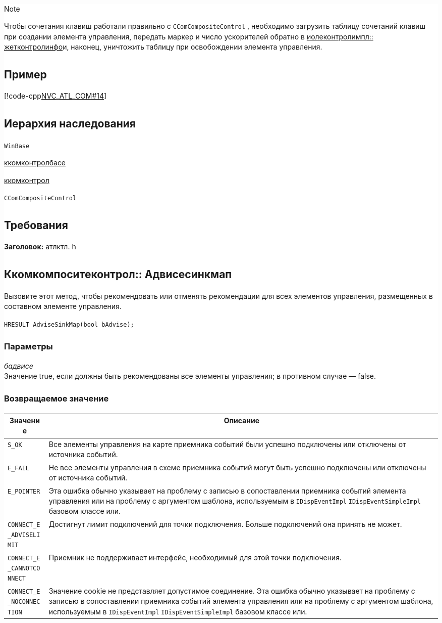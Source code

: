 > [!NOTE]
> Чтобы сочетания клавиш работали правильно с `CComCompositeControl` , необходимо загрузить таблицу сочетаний клавиш при создании элемента управления, передать маркер и число ускорителей обратно в [иолеконтролимпл:: жетконтролинфо](../../atl/reference/iolecontrolimpl-class.md#getcontrolinfo)и, наконец, уничтожить таблицу при освобождении элемента управления.

## <a name="example"></a>Пример

[!code-cpp[NVC_ATL_COM#14](../../atl/codesnippet/cpp/ccomcompositecontrol-class_2.h)]

## <a name="inheritance-hierarchy"></a>Иерархия наследования

`WinBase`

[ккомконтролбасе](../../atl/reference/ccomcontrolbase-class.md)

[ккомконтрол](../../atl/reference/ccomcontrol-class.md)

`CComCompositeControl`

## <a name="requirements"></a>Требования

**Заголовок:** атлктл. h

## <a name="ccomcompositecontroladvisesinkmap"></a><a name="advisesinkmap"></a> Ккомкомпоситеконтрол:: Адвисесинкмап

Вызовите этот метод, чтобы рекомендовать или отменять рекомендации для всех элементов управления, размещенных в составном элементе управления.

```
HRESULT AdviseSinkMap(bool bAdvise);
```

### <a name="parameters"></a>Параметры

*бадвисе*<br/>
Значение true, если должны быть рекомендованы все элементы управления; в противном случае — false.

### <a name="return-value"></a>Возвращаемое значение

| Значение | Описание |
|--|--|
| `S_OK` | Все элементы управления на карте приемника событий были успешно подключены или отключены от источника событий. |
| `E_FAIL` | Не все элементы управления в схеме приемника событий могут быть успешно подключены или отключены от источника событий. |
| `E_POINTER` | Эта ошибка обычно указывает на проблему с записью в сопоставлении приемника событий элемента управления или на проблему с аргументом шаблона, используемым в `IDispEventImpl` `IDispEventSimpleImpl` базовом классе или. |
| `CONNECT_E_ADVISELIMIT` | Достигнут лимит подключений для точки подключения. Больше подключений она принять не может. |
| `CONNECT_E_CANNOTCONNECT` | Приемник не поддерживает интерфейс, необходимый для этой точки подключения. |
| `CONNECT_E_NOCONNECTION` | Значение cookie не представляет допустимое соединение. Эта ошибка обычно указывает на проблему с записью в сопоставлении приемника событий элемента управления или на проблему с аргументом шаблона, используемым в `IDispEventImpl` `IDispEventSimpleImpl` базовом классе или. |
